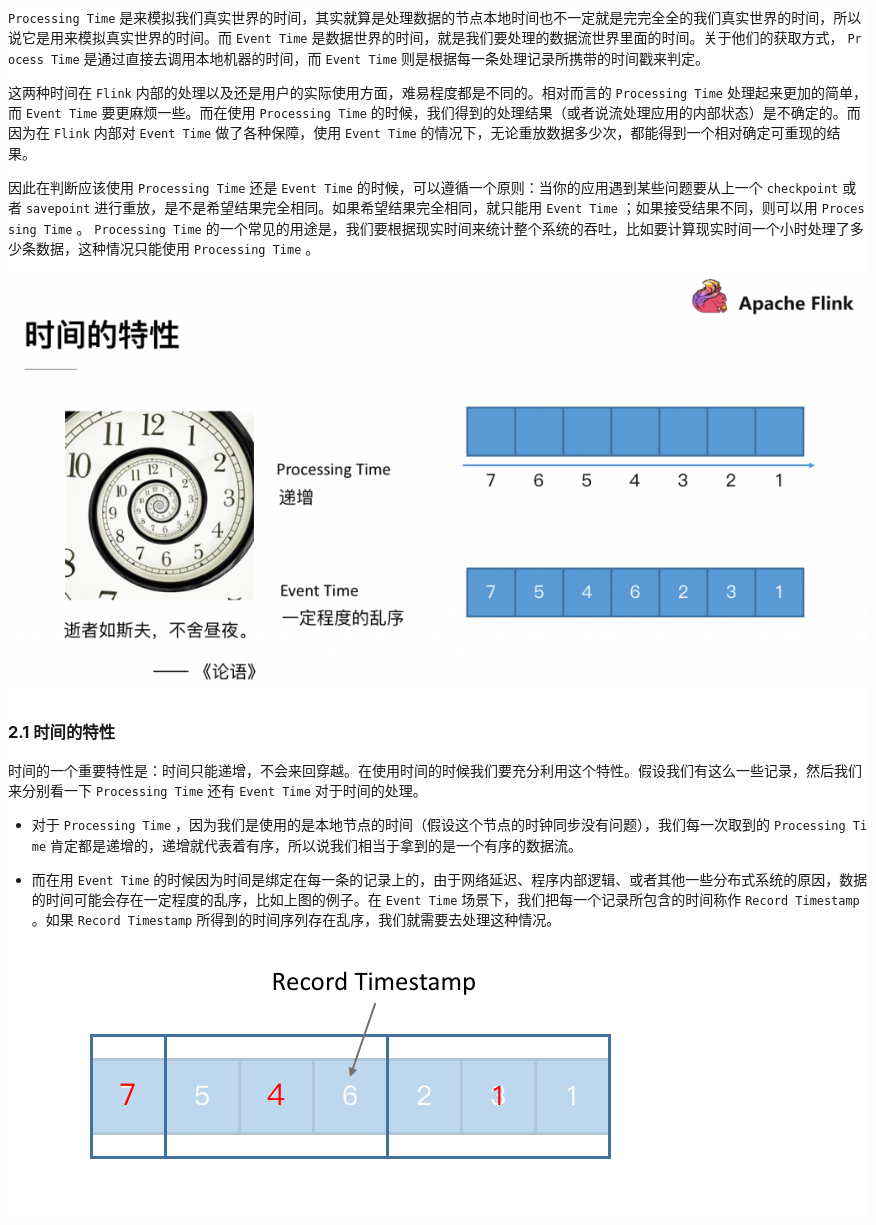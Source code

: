 `Processing Time` 是来模拟我们真实世界的时间，其实就算是处理数据的节点本地时间也不一定就是完完全全的我们真实世界的时间，所以说它是用来模拟真实世界的时间。而 `Event Time` 是数据世界的时间，就是我们要处理的数据流世界里面的时间。关于他们的获取方式， `Process Time` 是通过直接去调用本地机器的时间，而 `Event Time` 则是根据每一条处理记录所携带的时间戳来判定。

这两种时间在 `Flink` 内部的处理以及还是用户的实际使用方面，难易程度都是不同的。相对而言的 `Processing Time` 处理起来更加的简单，而 `Event Time` 要更麻烦一些。而在使用 `Processing Time` 的时候，我们得到的处理结果（或者说流处理应用的内部状态）是不确定的。而因为在 `Flink` 内部对 `Event Time` 做了各种保障，使用 `Event Time` 的情况下，无论重放数据多少次，都能得到一个相对确定可重现的结果。

因此在判断应该使用 `Processing Time` 还是 `Event Time` 的时候，可以遵循一个原则：当你的应用遇到某些问题要从上一个 `checkpoint` 或者 `savepoint` 进行重放，是不是希望结果完全相同。如果希望结果完全相同，就只能用 `Event Time` ；如果接受结果不同，则可以用 `Processing Time` 。 `Processing Time` 的一个常见的用途是，我们要根据现实时间来统计整个系统的吞吐，比如要计算现实时间一个小时处理了多少条数据，这种情况只能使用 `Processing Time` 。

![](../../../assets/images/Flink/Flink进阶教程/ApacheFlink进阶教程（2）：Time深度解析_image_2.png)

### 2.1 时间的特性

时间的一个重要特性是：时间只能递增，不会来回穿越。在使用时间的时候我们要充分利用这个特性。假设我们有这么一些记录，然后我们来分别看一下 `Processing Time` 还有 `Event Time` 对于时间的处理。

* 对于 `Processing Time` ，因为我们是使用的是本地节点的时间（假设这个节点的时钟同步没有问题），我们每一次取到的 `Processing Time` 肯定都是递增的，递增就代表着有序，所以说我们相当于拿到的是一个有序的数据流。

* 而在用 `Event Time` 的时候因为时间是绑定在每一条的记录上的，由于网络延迟、程序内部逻辑、或者其他一些分布式系统的原因，数据的时间可能会存在一定程度的乱序，比如上图的例子。在 `Event Time` 场景下，我们把每一个记录所包含的时间称作 `Record Timestamp` 。如果 `Record Timestamp` 所得到的时间序列存在乱序，我们就需要去处理这种情况。

![](../../../assets/images/Flink/Flink进阶教程/ApacheFlink进阶教程（2）：Time深度解析_image_3.png)
